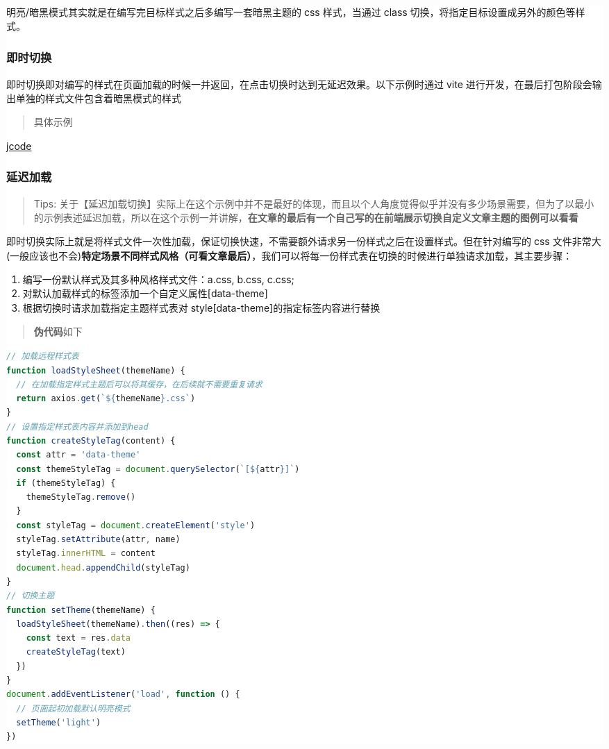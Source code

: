 明亮/暗黑模式其实就是在编写完目标样式之后多编写一套暗黑主题的 css 样式，当通过 class 切换，将指定目标设置成另外的颜色等样式。

### 即时切换

即时切换即对编写的样式在页面加载的时候一并返回，在点击切换时达到无延迟效果。以下示例时通过 vite 进行开发，在最后打包阶段会输出单独的样式文件包含着暗黑模式的样式

> 具体示例

[jcode](https://code.juejin.cn/pen/7288977580383748156)

### 延迟加载

> Tips: 关于【延迟加载切换】实际上在这个示例中并不是最好的体现，而且以个人角度觉得似乎并没有多少场景需要，但为了以最小的示例表述延迟加载，所以在这个示例一并讲解，**在文章的最后有一个自己写的在前端展示切换自定义文章主题的图例可以看看**

即时切换实际上就是将样式文件一次性加载，保证切换快速，不需要额外请求另一份样式之后在设置样式。但在针对编写的 css 文件非常大(一般应该也不会)**特定场景不同样式风格（可看文章最后）**，我们可以将每一份样式表在切换的时候进行单独请求加载，其主要步骤：

1.  编写一份默认样式及其多种风格样式文件：a.css, b.css, c.css;
2.  对默认加载样式的标签添加一个自定义属性\[data-theme]
3.  根据切换时请求加载指定主题样式表对 style\[data-theme]的指定标签内容进行替换

> **伪代码**如下

```javascript
// 加载远程样式表
function loadStyleSheet(themeName) {
  // 在加载指定样式主题后可以将其缓存，在后续就不需要重复请求
  return axios.get(`${themeName}.css`)
}
// 设置指定样式表内容并添加到head
function createStyleTag(content) {
  const attr = 'data-theme'
  const themeStyleTag = document.querySelector(`[${attr}]`)
  if (themeStyleTag) {
    themeStyleTag.remove()
  }
  const styleTag = document.createElement('style')
  styleTag.setAttribute(attr, name)
  styleTag.innerHTML = content
  document.head.appendChild(styleTag)
}
// 切换主题
function setTheme(themeName) {
  loadStyleSheet(themeName).then((res) => {
    const text = res.data
    createStyleTag(text)
  })
}
document.addEventListener('load', function () {
  // 页面起初加载默认明亮模式
  setTheme('light')
})
```
